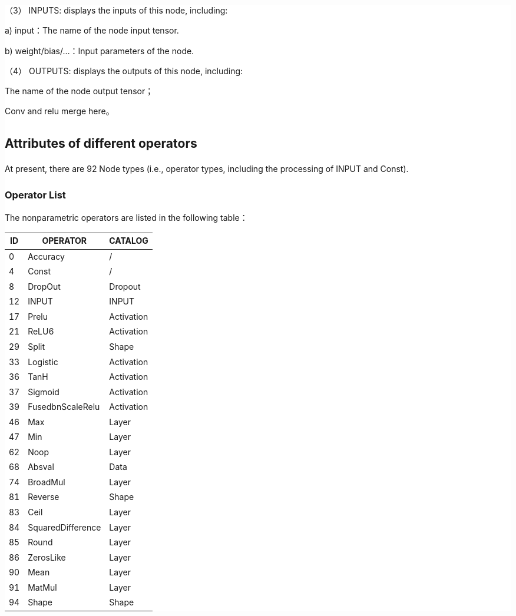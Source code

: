 （3）  INPUTS: displays the inputs of this node, including:

a)   input：The name of the node input tensor.

b)   weight/bias/…：Input parameters of the node.

（4）  OUTPUTS:  displays the outputs of this node, including:

The name of the node output tensor；

Conv and relu merge here。





## Attributes of different operators

At present, there are 92 Node types (i.e., operator types, including the processing of INPUT and Const).

### Operator List

The nonparametric operators are listed in the following table：

| ID   | OPERATOR          | CATALOG    |
| ---- | ----------------- | ---------- |
| 0    | Accuracy          | /          |
| 4    | Const             | /          |
| 8    | DropOut           | Dropout    |
| 12   | INPUT             | INPUT      |
| 17   | Prelu             | Activation |
| 21   | ReLU6             | Activation |
| 29   | Split             | Shape      |
| 33   | Logistic          | Activation |
| 36   | TanH              | Activation |
| 37   | Sigmoid           | Activation |
| 39   | FusedbnScaleRelu  | Activation |
| 46   | Max               | Layer      |
| 47   | Min               | Layer      |
| 62   | Noop              | Layer      |
| 68   | Absval            | Data       |
| 74   | BroadMul          | Layer      |
| 81   | Reverse           | Shape      |
| 83   | Ceil              | Layer      |
| 84   | SquaredDifference | Layer      |
| 85   | Round             | Layer      |
| 86   | ZerosLike         | Layer      |
| 90   | Mean              | Layer      |
| 91   | MatMul            | Layer      |
| 94   | Shape             | Shape      |